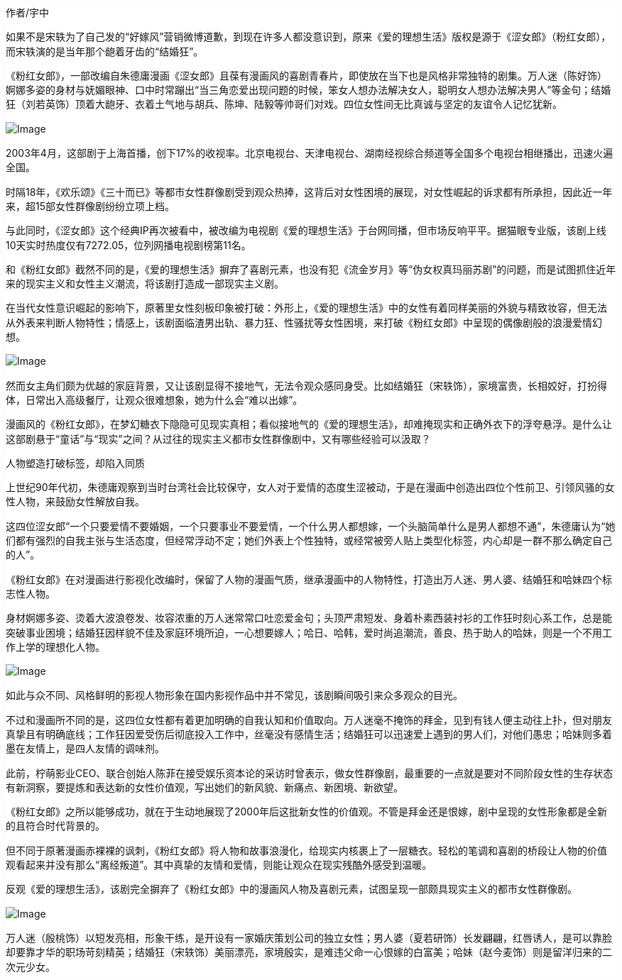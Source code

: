 作者/宇中

如果不是宋轶为了自己发的“好嫁风”营销微博道歉，到现在许多人都没意识到，原来《爱的理想生活》版权是源于《涩女郎》（粉红女郎），而宋轶演的是当年那个龅着牙齿的“结婚狂”。

《粉红女郎》，一部改编自朱德庸漫画《涩女郎》且葆有漫画风的喜剧青春片，即使放在当下也是风格非常独特的剧集。万人迷（陈好饰）婀娜多姿的身材与妩媚眼神、口中时常蹦出“当三角恋爱出现问题的时候，笨女人想办法解决女人，聪明女人想办法解决男人”等金句；结婚狂（刘若英饰）顶着大龅牙、衣着土气地与胡兵、陈坤、陆毅等帅哥们对戏。四位女性间无比真诚与坚定的友谊令人记忆犹新。

![Image](https://inews.gtimg.com/newsapp_match/0/13290442632/0)

2003年4月，这部剧于上海首播，创下17%的收视率。北京电视台、天津电视台、湖南经视综合频道等全国多个电视台相继播出，迅速火遍全国。

时隔18年，《欢乐颂》《三十而已》等都市女性群像剧受到观众热捧，这背后对女性困境的展现，对女性崛起的诉求都有所承担，因此近一年来，超15部女性群像剧纷纷立项上档。

与此同时，《涩女郎》这个经典IP再次被看中，被改编为电视剧《爱的理想生活》于台网同播，但市场反响平平。据猫眼专业版，该剧上线10天实时热度仅有7272.05，位列网播电视剧榜第11名。

和《粉红女郎》截然不同的是，《爱的理想生活》摒弃了喜剧元素，也没有犯《流金岁月》等“伪女权真玛丽苏剧”的问题，而是试图抓住近年来的现实主义和女性主义潮流，将该剧打造成一部现实主义剧。

在当代女性意识崛起的影响下，原著里女性刻板印象被打破：外形上，《爱的理想生活》中的女性有着同样美丽的外貌与精致妆容，但无法从外表来判断人物特性；情感上，该剧面临渣男出轨、暴力狂、性骚扰等女性困境，来打破《粉红女郎》中呈现的偶像剧般的浪漫爱情幻想。

![Image](https://inews.gtimg.com/newsapp_bt/0/13290442604/641)

然而女主角们颇为优越的家庭背景，又让该剧显得不接地气，无法令观众感同身受。比如结婚狂（宋轶饰），家境富贵，长相姣好，打扮得体，日常出入高级餐厅，让观众很难想象，她为什么会“难以出嫁”。

漫画风的《粉红女郎》，在梦幻糖衣下隐隐可见现实真相；看似接地气的《爱的理想生活》，却难掩现实和正确外衣下的浮夸悬浮。是什么让这部剧悬于“童话”与“现实”之间？从过往的现实主义都市女性群像剧中，又有哪些经验可以汲取？

人物塑造打破标签，却陷入同质

上世纪90年代初，朱德庸观察到当时台湾社会比较保守，女人对于爱情的态度生涩被动，于是在漫画中创造出四位个性前卫、引领风骚的女性人物，来鼓励女性解放自我。

这四位涩女郎“一个只要爱情不要婚姻，一个只要事业不要爱情，一个什么男人都想嫁，一个头脑简单什么是男人都想不通”，朱德庸认为“她们都有强烈的自我主张与生活态度，但经常浮动不定；她们外表上个性独特，或经常被旁人贴上类型化标签，内心却是一群不那么确定自己的人”。

《粉红女郎》在对漫画进行影视化改编时，保留了人物的漫画气质，继承漫画中的人物特性，打造出万人迷、男人婆、结婚狂和哈妹四个标志性人物。

身材婀娜多姿、烫着大波浪卷发、妆容浓重的万人迷常常口吐恋爱金句；头顶严肃短发、身着朴素西装衬衫的工作狂时刻心系工作，总是能突破事业困境；结婚狂因样貌不佳及家庭环境所迫，一心想要嫁人；哈日、哈韩，爱时尚追潮流，善良、热于助人的哈妹，则是一个不用工作上学的理想化人物。

![Image](https://inews.gtimg.com/newsapp_match/0/13290442639/0)

如此与众不同、风格鲜明的影视人物形象在国内影视作品中并不常见，该剧瞬间吸引来众多观众的目光。

不过和漫画所不同的是，这四位女性都有着更加明确的自我认知和价值取向。万人迷毫不掩饰的拜金，见到有钱人便主动往上扑，但对朋友真挚且有明确底线；工作狂因爱受伤后彻底投入工作中，丝毫没有感情生活；结婚狂可以迅速爱上遇到的男人们，对他们愚忠；哈妹则多着墨在友情上，是四人友情的调味剂。

此前，柠萌影业CEO、联合创始人陈菲在接受娱乐资本论的采访时曾表示，做女性群像剧，最重要的一点就是要对不同阶段女性的生存状态有新洞察，要提炼和表达新的女性价值观，写出她们的新风貌、新痛点、新困境、新欲望。

《粉红女郎》之所以能够成功，就在于生动地展现了2000年后这批新女性的价值观。不管是拜金还是恨嫁，剧中呈现的女性形象都是全新的且符合时代背景的。

但不同于原著漫画赤裸裸的讽刺，《粉红女郎》将人物和故事浪漫化，给现实内核裹上了一层糖衣。轻松的笔调和喜剧的桥段让人物的价值观看起来并没有那么“离经叛道”。其中真挚的友情和爱情，则能让观众在现实残酷外感受到温暖。

反观《爱的理想生活》，该剧完全摒弃了《粉红女郎》中的漫画风人物及喜剧元素，试图呈现一部颇具现实主义的都市女性群像剧。

![Image](https://inews.gtimg.com/newsapp_match/0/13290442628/0)

万人迷（殷桃饰）以短发亮相，形象干练，是开设有一家婚庆策划公司的独立女性；男人婆（夏若研饰）长发翩翩，红唇诱人，是可以靠脸却要靠才华的职场苛刻精英；结婚狂（宋轶饰）美丽漂亮，家境殷实，是难违父命一心恨嫁的白富美；哈妹（赵今麦饰）则是留洋归来的二次元少女。
